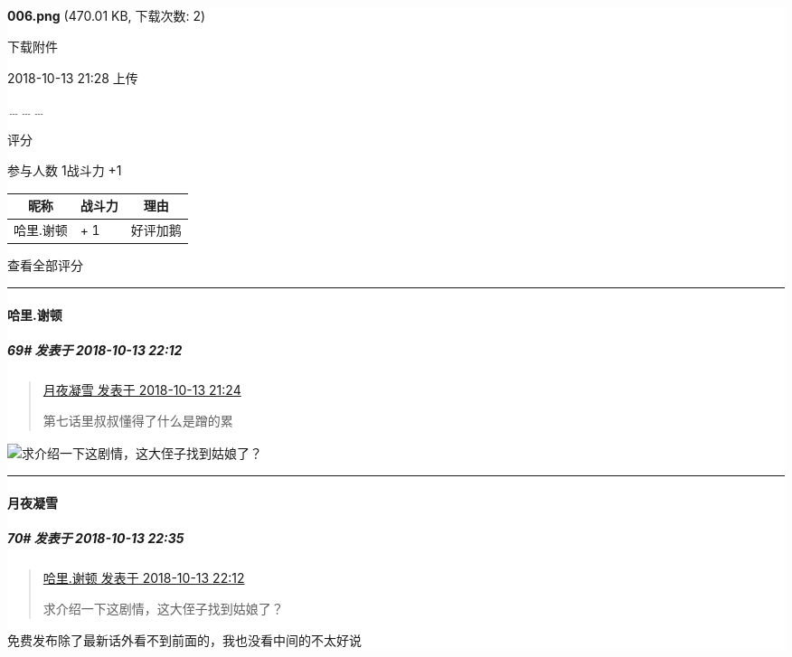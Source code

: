 <strong>006.png</strong> (470.01 KB, 下载次数: 2)

下载附件

2018-10-13 21:28 上传









﹍﹍﹍

评分





 参与人数 1战斗力 +1

|昵称|战斗力|理由|
|----|---|---|
| 哈里.谢顿| + 1|好评加鹅|



查看全部评分






-----

####  哈里.谢顿  
##### 69#       发表于 2018-10-13 22:12



<blockquote><a href="httphttps://bbs.saraba1st.com/2b/forum.php?mod=redirect&amp;goto=findpost&amp;pid=41256006&amp;ptid=1754522" target="_blank">月夜凝雪 发表于 2018-10-13 21:24</a>

第七话里叔叔懂得了什么是蹭的累</blockquote>
<img src="https://static.saraba1st.com/image/smiley/face2017/081.png" referrerpolicy="no-referrer">求介绍一下这剧情，这大侄子找到姑娘了？







-----

####  月夜凝雪  
##### 70#       发表于 2018-10-13 22:35



<blockquote><a href="httphttps://bbs.saraba1st.com/2b/forum.php?mod=redirect&amp;goto=findpost&amp;pid=41256467&amp;ptid=1754522" target="_blank">哈里.谢顿 发表于 2018-10-13 22:12</a>

求介绍一下这剧情，这大侄子找到姑娘了？</blockquote>
免费发布除了最新话外看不到前面的，我也没看中间的不太好说
